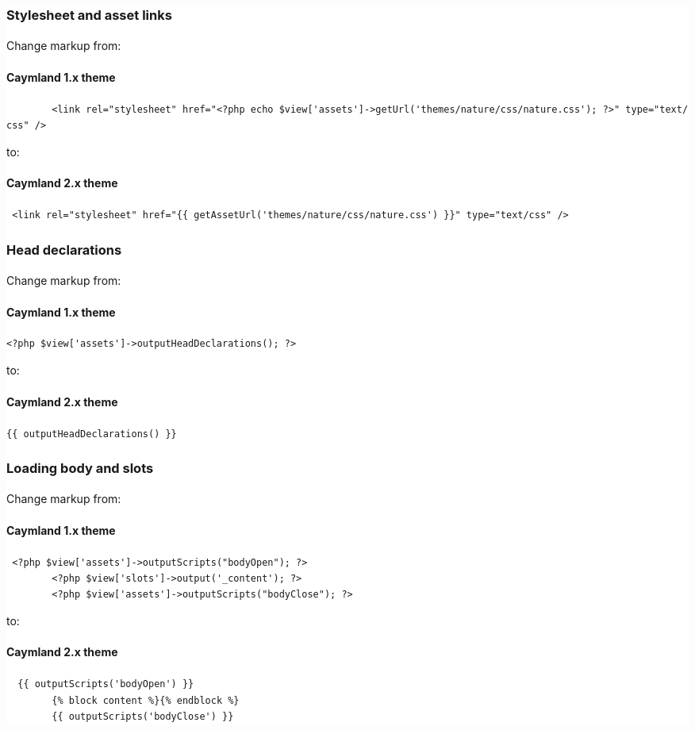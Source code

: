 ### Stylesheet and asset links

Change markup from:

#### Caymland 1.x theme

```
        <link rel="stylesheet" href="<?php echo $view['assets']->getUrl('themes/nature/css/nature.css'); ?>" type="text/css" />
```

to:

#### Caymland 2.x theme

```
 <link rel="stylesheet" href="{{ getAssetUrl('themes/nature/css/nature.css') }}" type="text/css" />
 ```
 
### Head declarations

Change markup from:

#### Caymland 1.x theme
```
<?php $view['assets']->outputHeadDeclarations(); ?>
```

to:

#### Caymland 2.x theme

```
{{ outputHeadDeclarations() }}
```

### Loading body and slots

Change markup from:

#### Caymland 1.x theme

```
 <?php $view['assets']->outputScripts("bodyOpen"); ?>
        <?php $view['slots']->output('_content'); ?>
        <?php $view['assets']->outputScripts("bodyClose"); ?>
```

to:

#### Caymland 2.x theme

```
  {{ outputScripts('bodyOpen') }}
        {% block content %}{% endblock %}
        {{ outputScripts('bodyClose') }}
```
        